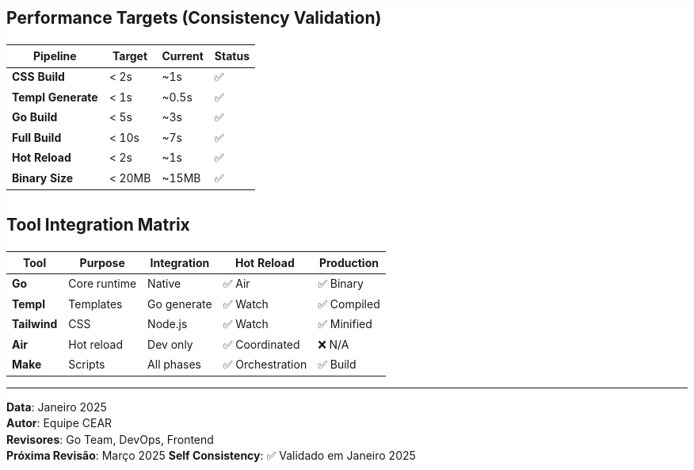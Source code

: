 ## Performance Targets (Consistency Validation)

| Pipeline | Target | Current | Status |
|----------|--------|---------|--------|
| **CSS Build** | < 2s | ~1s | ✅ |
| **Templ Generate** | < 1s | ~0.5s | ✅ |
| **Go Build** | < 5s | ~3s | ✅ |
| **Full Build** | < 10s | ~7s | ✅ |
| **Hot Reload** | < 2s | ~1s | ✅ |
| **Binary Size** | < 20MB | ~15MB | ✅ |

## Tool Integration Matrix

| Tool | Purpose | Integration | Hot Reload | Production |
|------|---------|-------------|------------|------------|
| **Go** | Core runtime | Native | ✅ Air | ✅ Binary |
| **Templ** | Templates | Go generate | ✅ Watch | ✅ Compiled |
| **Tailwind** | CSS | Node.js | ✅ Watch | ✅ Minified |
| **Air** | Hot reload | Dev only | ✅ Coordinated | ❌ N/A |
| **Make** | Scripts | All phases | ✅ Orchestration | ✅ Build |

---
**Data**: Janeiro 2025  
**Autor**: Equipe CEAR  
**Revisores**: Go Team, DevOps, Frontend  
**Próxima Revisão**: Março 2025 
**Self Consistency**: ✅ Validado em Janeiro 2025 